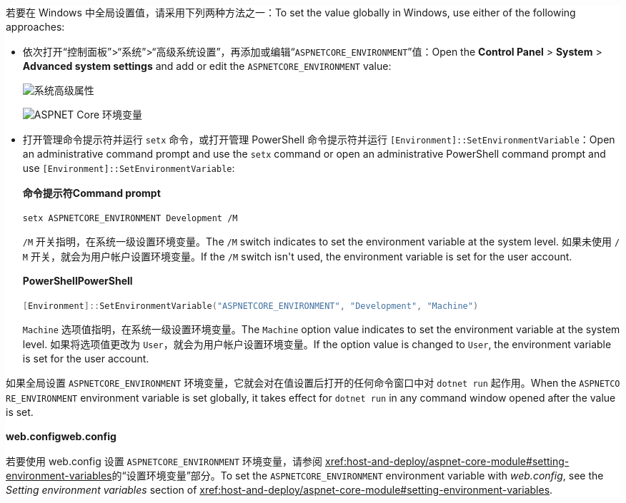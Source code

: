 <span data-ttu-id="a9257-335">若要在 Windows 中全局设置值，请采用下列两种方法之一：</span><span class="sxs-lookup"><span data-stu-id="a9257-335">To set the value globally in Windows, use either of the following approaches:</span></span>

* <span data-ttu-id="a9257-336">依次打开“控制面板”>“系统”>“高级系统设置”，再添加或编辑“`ASPNETCORE_ENVIRONMENT`”值：</span><span class="sxs-lookup"><span data-stu-id="a9257-336">Open the **Control Panel** > **System** > **Advanced system settings** and add or edit the `ASPNETCORE_ENVIRONMENT` value:</span></span>

  ![系统高级属性](environments/_static/systemsetting_environment.png)

  ![ASPNET Core 环境变量](environments/_static/windows_aspnetcore_environment.png)

* <span data-ttu-id="a9257-339">打开管理命令提示符并运行 `setx` 命令，或打开管理 PowerShell 命令提示符并运行 `[Environment]::SetEnvironmentVariable`：</span><span class="sxs-lookup"><span data-stu-id="a9257-339">Open an administrative command prompt and use the `setx` command or open an administrative PowerShell command prompt and use `[Environment]::SetEnvironmentVariable`:</span></span>

  <span data-ttu-id="a9257-340">**命令提示符**</span><span class="sxs-lookup"><span data-stu-id="a9257-340">**Command prompt**</span></span>

  ```console
  setx ASPNETCORE_ENVIRONMENT Development /M
  ```

  <span data-ttu-id="a9257-341">`/M` 开关指明，在系统一级设置环境变量。</span><span class="sxs-lookup"><span data-stu-id="a9257-341">The `/M` switch indicates to set the environment variable at the system level.</span></span> <span data-ttu-id="a9257-342">如果未使用 `/M` 开关，就会为用户帐户设置环境变量。</span><span class="sxs-lookup"><span data-stu-id="a9257-342">If the `/M` switch isn't used, the environment variable is set for the user account.</span></span>

  <span data-ttu-id="a9257-343">**PowerShell**</span><span class="sxs-lookup"><span data-stu-id="a9257-343">**PowerShell**</span></span>

  ```powershell
  [Environment]::SetEnvironmentVariable("ASPNETCORE_ENVIRONMENT", "Development", "Machine")
  ```

  <span data-ttu-id="a9257-344">`Machine` 选项值指明，在系统一级设置环境变量。</span><span class="sxs-lookup"><span data-stu-id="a9257-344">The `Machine` option value indicates to set the environment variable at the system level.</span></span> <span data-ttu-id="a9257-345">如果将选项值更改为 `User`，就会为用户帐户设置环境变量。</span><span class="sxs-lookup"><span data-stu-id="a9257-345">If the option value is changed to `User`, the environment variable is set for the user account.</span></span>

<span data-ttu-id="a9257-346">如果全局设置 `ASPNETCORE_ENVIRONMENT` 环境变量，它就会对在值设置后打开的任何命令窗口中对 `dotnet run` 起作用。</span><span class="sxs-lookup"><span data-stu-id="a9257-346">When the `ASPNETCORE_ENVIRONMENT` environment variable is set globally, it takes effect for `dotnet run` in any command window opened after the value is set.</span></span>

<span data-ttu-id="a9257-347">**web.config**</span><span class="sxs-lookup"><span data-stu-id="a9257-347">**web.config**</span></span>

<span data-ttu-id="a9257-348">若要使用 web.config 设置 `ASPNETCORE_ENVIRONMENT` 环境变量，请参阅 <xref:host-and-deploy/aspnet-core-module#setting-environment-variables>的“设置环境变量”部分。</span><span class="sxs-lookup"><span data-stu-id="a9257-348">To set the `ASPNETCORE_ENVIRONMENT` environment variable with *web.config*, see the *Setting environment variables* section of <xref:host-and-deploy/aspnet-core-module#setting-environment-variables>.</span></span>
